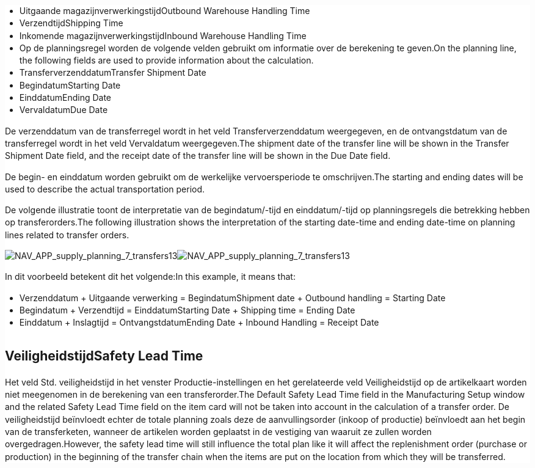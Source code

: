 * <span data-ttu-id="9bcba-177">Uitgaande magazijnverwerkingstijd</span><span class="sxs-lookup"><span data-stu-id="9bcba-177">Outbound Warehouse Handling Time</span></span>  
* <span data-ttu-id="9bcba-178">Verzendtijd</span><span class="sxs-lookup"><span data-stu-id="9bcba-178">Shipping Time</span></span>  
* <span data-ttu-id="9bcba-179">Inkomende magazijnverwerkingstijd</span><span class="sxs-lookup"><span data-stu-id="9bcba-179">Inbound Warehouse Handling Time</span></span>  
* <span data-ttu-id="9bcba-180">Op de planningsregel worden de volgende velden gebruikt om informatie over de berekening te geven.</span><span class="sxs-lookup"><span data-stu-id="9bcba-180">On the planning line, the following fields are used to provide information about the calculation.</span></span>  
* <span data-ttu-id="9bcba-181">Transferverzenddatum</span><span class="sxs-lookup"><span data-stu-id="9bcba-181">Transfer Shipment Date</span></span>  
* <span data-ttu-id="9bcba-182">Begindatum</span><span class="sxs-lookup"><span data-stu-id="9bcba-182">Starting Date</span></span>  
* <span data-ttu-id="9bcba-183">Einddatum</span><span class="sxs-lookup"><span data-stu-id="9bcba-183">Ending Date</span></span>  
* <span data-ttu-id="9bcba-184">Vervaldatum</span><span class="sxs-lookup"><span data-stu-id="9bcba-184">Due Date</span></span>  
  
<span data-ttu-id="9bcba-185">De verzenddatum van de transferregel wordt in het veld Transferverzenddatum weergegeven, en de ontvangstdatum van de transferregel wordt in het veld Vervaldatum weergegeven.</span><span class="sxs-lookup"><span data-stu-id="9bcba-185">The shipment date of the transfer line will be shown in the Transfer Shipment Date field, and the receipt date of the transfer line will be shown in the Due Date field.</span></span>  
  
<span data-ttu-id="9bcba-186">De begin- en einddatum worden gebruikt om de werkelijke vervoersperiode te omschrijven.</span><span class="sxs-lookup"><span data-stu-id="9bcba-186">The starting and ending dates will be used to describe the actual transportation period.</span></span>  
  
<span data-ttu-id="9bcba-187">De volgende illustratie toont de interpretatie van de begindatum/-tijd en einddatum/-tijd op planningsregels die betrekking hebben op transferorders.</span><span class="sxs-lookup"><span data-stu-id="9bcba-187">The following illustration shows the interpretation of the starting date-time and ending date-time on planning lines related to transfer orders.</span></span>  
  
<span data-ttu-id="9bcba-188">![](media/nav_app_supply_planning_7_transfers13.png "NAV_APP_supply_planning_7_transfers13")</span><span class="sxs-lookup"><span data-stu-id="9bcba-188">![](media/nav_app_supply_planning_7_transfers13.png "NAV_APP_supply_planning_7_transfers13")</span></span>  
  
<span data-ttu-id="9bcba-189">In dit voorbeeld betekent dit het volgende:</span><span class="sxs-lookup"><span data-stu-id="9bcba-189">In this example, it means that:</span></span>  
  
* <span data-ttu-id="9bcba-190">Verzenddatum + Uitgaande verwerking = Begindatum</span><span class="sxs-lookup"><span data-stu-id="9bcba-190">Shipment date + Outbound handling = Starting Date</span></span>  
* <span data-ttu-id="9bcba-191">Begindatum + Verzendtijd = Einddatum</span><span class="sxs-lookup"><span data-stu-id="9bcba-191">Starting Date + Shipping time = Ending Date</span></span>  
* <span data-ttu-id="9bcba-192">Einddatum + Inslagtijd = Ontvangstdatum</span><span class="sxs-lookup"><span data-stu-id="9bcba-192">Ending Date + Inbound Handling = Receipt Date</span></span>  
  
## <a name="safety-lead-time"></a><span data-ttu-id="9bcba-193">Veiligheidstijd</span><span class="sxs-lookup"><span data-stu-id="9bcba-193">Safety Lead Time</span></span>  
<span data-ttu-id="9bcba-194">Het veld Std. veiligheidstijd in het venster Productie-instellingen en het gerelateerde veld Veiligheidstijd op de artikelkaart worden niet meegenomen in de berekening van een transferorder.</span><span class="sxs-lookup"><span data-stu-id="9bcba-194">The Default Safety Lead Time field in the Manufacturing Setup window and the related Safety Lead Time field on the item card will not be taken into account in the calculation of a transfer order.</span></span> <span data-ttu-id="9bcba-195">De veiligheidstijd beïnvloedt echter de totale planning zoals deze de aanvullingsorder (inkoop of productie) beïnvloedt aan het begin van de transferketen, wanneer de artikelen worden geplaatst in de vestiging van waaruit ze zullen worden overgedragen.</span><span class="sxs-lookup"><span data-stu-id="9bcba-195">However, the safety lead time will still influence the total plan like it will affect the replenishment order (purchase or production) in the beginning of the transfer chain when the items are put on the location from which they will be transferred.</span></span>  
  